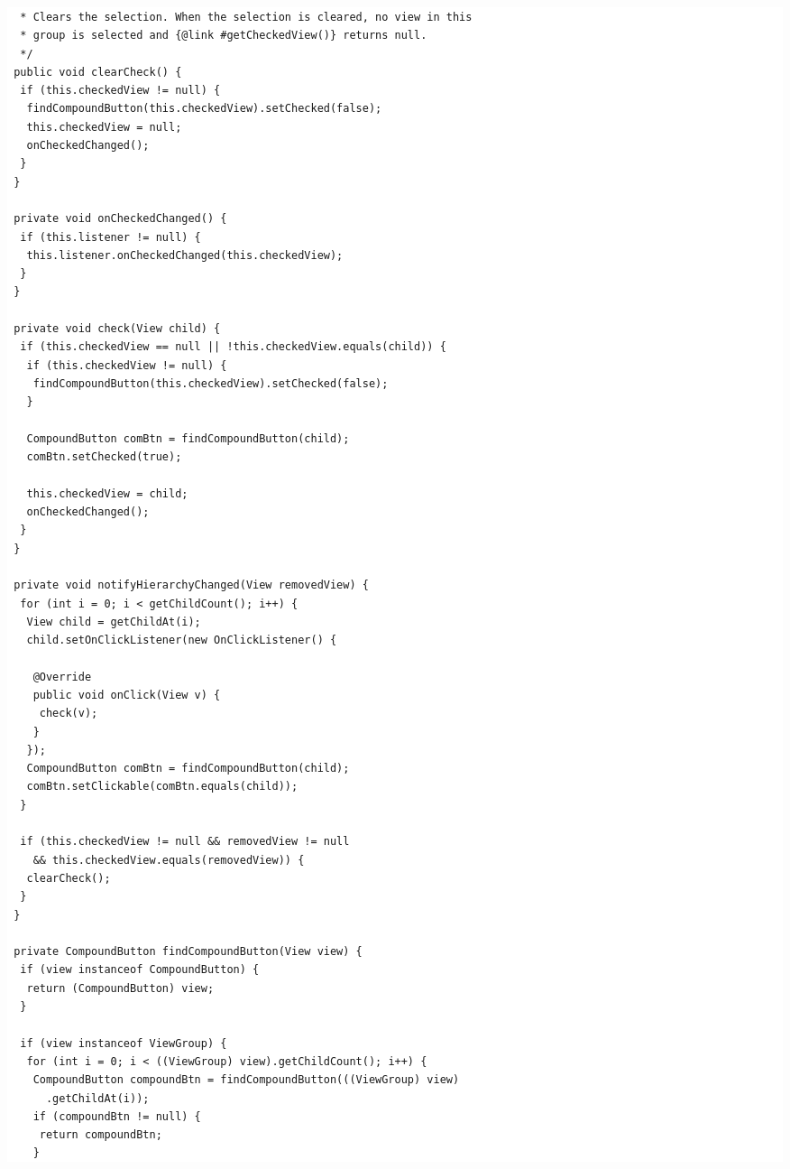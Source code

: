 ```
  * Clears the selection. When the selection is cleared, no view in this
  * group is selected and {@link #getCheckedView()} returns null.
  */
 public void clearCheck() {
  if (this.checkedView != null) {
   findCompoundButton(this.checkedView).setChecked(false);
   this.checkedView = null;
   onCheckedChanged();
  }
 }

 private void onCheckedChanged() {
  if (this.listener != null) {
   this.listener.onCheckedChanged(this.checkedView);
  }
 }

 private void check(View child) {
  if (this.checkedView == null || !this.checkedView.equals(child)) {
   if (this.checkedView != null) {
    findCompoundButton(this.checkedView).setChecked(false);
   }

   CompoundButton comBtn = findCompoundButton(child);
   comBtn.setChecked(true);

   this.checkedView = child;
   onCheckedChanged();
  }
 }

 private void notifyHierarchyChanged(View removedView) {
  for (int i = 0; i < getChildCount(); i++) {
   View child = getChildAt(i);
   child.setOnClickListener(new OnClickListener() {

    @Override
    public void onClick(View v) {
     check(v);
    }
   });
   CompoundButton comBtn = findCompoundButton(child);
   comBtn.setClickable(comBtn.equals(child));
  }

  if (this.checkedView != null && removedView != null
    && this.checkedView.equals(removedView)) {
   clearCheck();
  }
 }

 private CompoundButton findCompoundButton(View view) {
  if (view instanceof CompoundButton) {
   return (CompoundButton) view;
  }

  if (view instanceof ViewGroup) {
   for (int i = 0; i < ((ViewGroup) view).getChildCount(); i++) {
    CompoundButton compoundBtn = findCompoundButton(((ViewGroup) view)
      .getChildAt(i));
    if (compoundBtn != null) {
     return compoundBtn;
    }
```